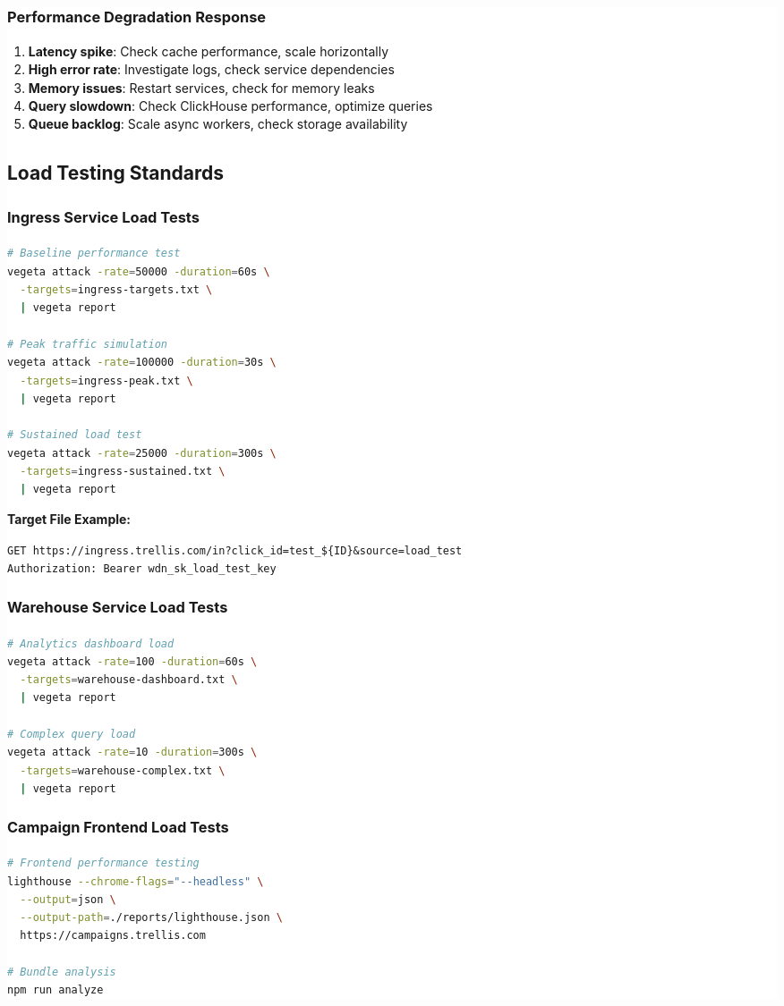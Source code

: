 ### Performance Degradation Response
1. **Latency spike**: Check cache performance, scale horizontally
2. **High error rate**: Investigate logs, check service dependencies  
3. **Memory issues**: Restart services, check for memory leaks
4. **Query slowdown**: Check ClickHouse performance, optimize queries
5. **Queue backlog**: Scale async workers, check storage availability

## Load Testing Standards

### Ingress Service Load Tests
```bash
# Baseline performance test
vegeta attack -rate=50000 -duration=60s \
  -targets=ingress-targets.txt \
  | vegeta report

# Peak traffic simulation  
vegeta attack -rate=100000 -duration=30s \
  -targets=ingress-peak.txt \
  | vegeta report

# Sustained load test
vegeta attack -rate=25000 -duration=300s \
  -targets=ingress-sustained.txt \
  | vegeta report
```

**Target File Example:**
```
GET https://ingress.trellis.com/in?click_id=test_${ID}&source=load_test
Authorization: Bearer wdn_sk_load_test_key
```

### Warehouse Service Load Tests  
```bash
# Analytics dashboard load
vegeta attack -rate=100 -duration=60s \
  -targets=warehouse-dashboard.txt \
  | vegeta report

# Complex query load
vegeta attack -rate=10 -duration=300s \
  -targets=warehouse-complex.txt \
  | vegeta report
```

### Campaign Frontend Load Tests
```bash
# Frontend performance testing
lighthouse --chrome-flags="--headless" \
  --output=json \
  --output-path=./reports/lighthouse.json \
  https://campaigns.trellis.com

# Bundle analysis
npm run analyze
```
